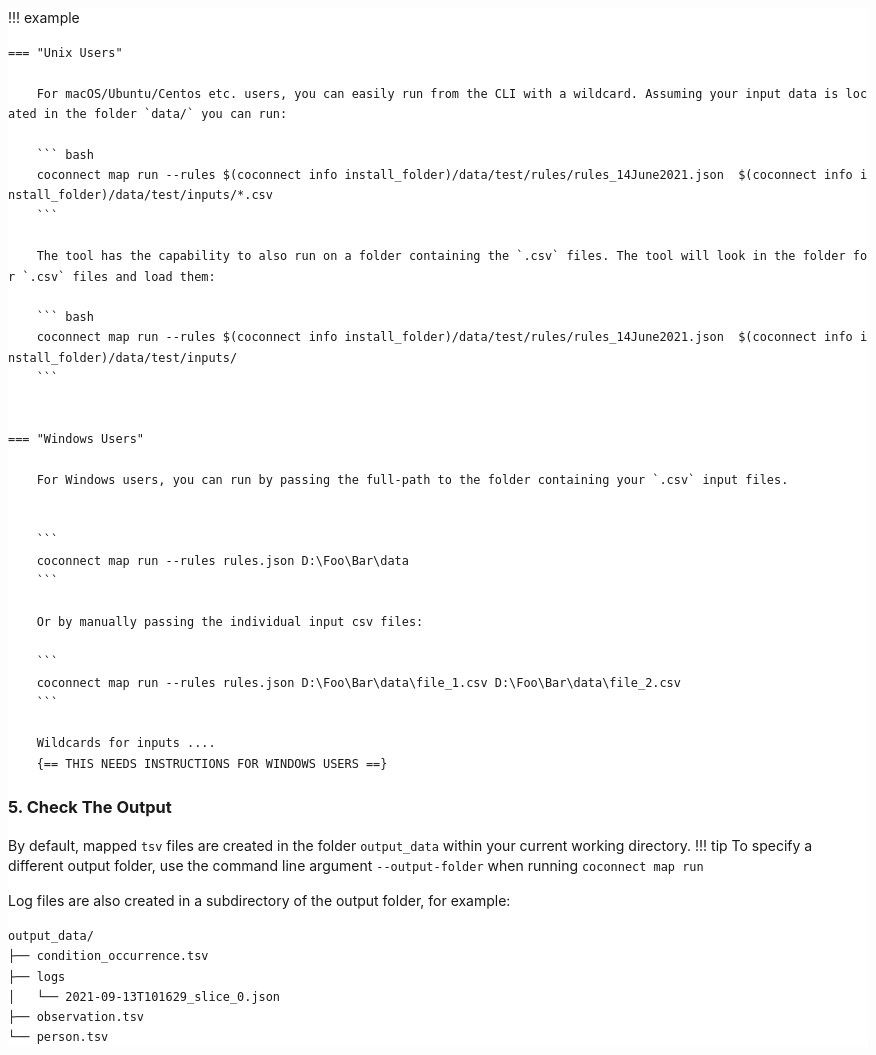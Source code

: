 !!! example

    === "Unix Users"
    
        For macOS/Ubuntu/Centos etc. users, you can easily run from the CLI with a wildcard. Assuming your input data is located in the folder `data/` you can run:

        ``` bash
    	coconnect map run --rules $(coconnect info install_folder)/data/test/rules/rules_14June2021.json  $(coconnect info install_folder)/data/test/inputs/*.csv
        ```

    	The tool has the capability to also run on a folder containing the `.csv` files. The tool will look in the folder for `.csv` files and load them:

        ``` bash
        coconnect map run --rules $(coconnect info install_folder)/data/test/rules/rules_14June2021.json  $(coconnect info install_folder)/data/test/inputs/
        ```


    === "Windows Users"
    
        For Windows users, you can run by passing the full-path to the folder containing your `.csv` input files.


        ``` 
    	coconnect map run --rules rules.json D:\Foo\Bar\data
        ```

        Or by manually passing the individual input csv files:
        
        ``` 
        coconnect map run --rules rules.json D:\Foo\Bar\data\file_1.csv D:\Foo\Bar\data\file_2.csv
        ```

        Wildcards for inputs ....
        {== THIS NEEDS INSTRUCTIONS FOR WINDOWS USERS ==}
	
### 5. Check The Output

By default, mapped `tsv` files are created in the folder `output_data` within your current working directory.
!!! tip
    To specify a different output folder, use the command line argument `--output-folder` when running `coconnect map run`

Log files are also created in a subdirectory of the output folder, for example:
```
output_data/
├── condition_occurrence.tsv
├── logs
│   └── 2021-09-13T101629_slice_0.json
├── observation.tsv
└── person.tsv
```

